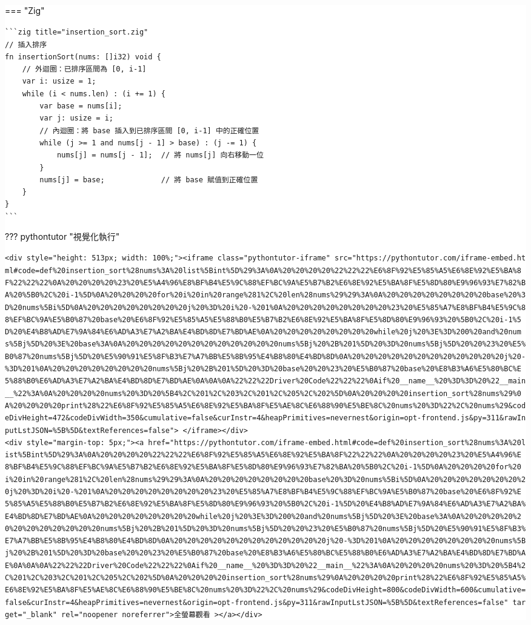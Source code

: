 === "Zig"

    ```zig title="insertion_sort.zig"
    // 插入排序
    fn insertionSort(nums: []i32) void {
        // 外迴圈：已排序區間為 [0, i-1]
        var i: usize = 1;
        while (i < nums.len) : (i += 1) {
            var base = nums[i];
            var j: usize = i;
            // 內迴圈：將 base 插入到已排序區間 [0, i-1] 中的正確位置
            while (j >= 1 and nums[j - 1] > base) : (j -= 1) {
                nums[j] = nums[j - 1];  // 將 nums[j] 向右移動一位
            }
            nums[j] = base;             // 將 base 賦值到正確位置
        }
    }
    ```

??? pythontutor "視覺化執行"

    <div style="height: 513px; width: 100%;"><iframe class="pythontutor-iframe" src="https://pythontutor.com/iframe-embed.html#code=def%20insertion_sort%28nums%3A%20list%5Bint%5D%29%3A%0A%20%20%20%20%22%22%22%E6%8F%92%E5%85%A5%E6%8E%92%E5%BA%8F%22%22%22%0A%20%20%20%20%23%20%E5%A4%96%E8%BF%B4%E5%9C%88%EF%BC%9A%E5%B7%B2%E6%8E%92%E5%BA%8F%E5%8D%80%E9%96%93%E7%82%BA%20%5B0%2C%20i-1%5D%0A%20%20%20%20for%20i%20in%20range%281%2C%20len%28nums%29%29%3A%0A%20%20%20%20%20%20%20%20base%20%3D%20nums%5Bi%5D%0A%20%20%20%20%20%20%20%20j%20%3D%20i%20-%201%0A%20%20%20%20%20%20%20%20%23%20%E5%85%A7%E8%BF%B4%E5%9C%88%EF%BC%9A%E5%B0%87%20base%20%E6%8F%92%E5%85%A5%E5%88%B0%E5%B7%B2%E6%8E%92%E5%BA%8F%E5%8D%80%E9%96%93%20%5B0%2C%20i-1%5D%20%E4%B8%AD%E7%9A%84%E6%AD%A3%E7%A2%BA%E4%BD%8D%E7%BD%AE%0A%20%20%20%20%20%20%20%20while%20j%20%3E%3D%200%20and%20nums%5Bj%5D%20%3E%20base%3A%0A%20%20%20%20%20%20%20%20%20%20%20%20nums%5Bj%20%2B%201%5D%20%3D%20nums%5Bj%5D%20%20%23%20%E5%B0%87%20nums%5Bj%5D%20%E5%90%91%E5%8F%B3%E7%A7%BB%E5%8B%95%E4%B8%80%E4%BD%8D%0A%20%20%20%20%20%20%20%20%20%20%20%20j%20-%3D%201%0A%20%20%20%20%20%20%20%20nums%5Bj%20%2B%201%5D%20%3D%20base%20%20%23%20%E5%B0%87%20base%20%E8%B3%A6%E5%80%BC%E5%88%B0%E6%AD%A3%E7%A2%BA%E4%BD%8D%E7%BD%AE%0A%0A%0A%22%22%22Driver%20Code%22%22%22%0Aif%20__name__%20%3D%3D%20%22__main__%22%3A%0A%20%20%20%20nums%20%3D%20%5B4%2C%201%2C%203%2C%201%2C%205%2C%202%5D%0A%20%20%20%20insertion_sort%28nums%29%0A%20%20%20%20print%28%22%E6%8F%92%E5%85%A5%E6%8E%92%E5%BA%8F%E5%AE%8C%E6%88%90%E5%BE%8C%20nums%20%3D%22%2C%20nums%29&codeDivHeight=472&codeDivWidth=350&cumulative=false&curInstr=4&heapPrimitives=nevernest&origin=opt-frontend.js&py=311&rawInputLstJSON=%5B%5D&textReferences=false"> </iframe></div>
    <div style="margin-top: 5px;"><a href="https://pythontutor.com/iframe-embed.html#code=def%20insertion_sort%28nums%3A%20list%5Bint%5D%29%3A%0A%20%20%20%20%22%22%22%E6%8F%92%E5%85%A5%E6%8E%92%E5%BA%8F%22%22%22%0A%20%20%20%20%23%20%E5%A4%96%E8%BF%B4%E5%9C%88%EF%BC%9A%E5%B7%B2%E6%8E%92%E5%BA%8F%E5%8D%80%E9%96%93%E7%82%BA%20%5B0%2C%20i-1%5D%0A%20%20%20%20for%20i%20in%20range%281%2C%20len%28nums%29%29%3A%0A%20%20%20%20%20%20%20%20base%20%3D%20nums%5Bi%5D%0A%20%20%20%20%20%20%20%20j%20%3D%20i%20-%201%0A%20%20%20%20%20%20%20%20%23%20%E5%85%A7%E8%BF%B4%E5%9C%88%EF%BC%9A%E5%B0%87%20base%20%E6%8F%92%E5%85%A5%E5%88%B0%E5%B7%B2%E6%8E%92%E5%BA%8F%E5%8D%80%E9%96%93%20%5B0%2C%20i-1%5D%20%E4%B8%AD%E7%9A%84%E6%AD%A3%E7%A2%BA%E4%BD%8D%E7%BD%AE%0A%20%20%20%20%20%20%20%20while%20j%20%3E%3D%200%20and%20nums%5Bj%5D%20%3E%20base%3A%0A%20%20%20%20%20%20%20%20%20%20%20%20nums%5Bj%20%2B%201%5D%20%3D%20nums%5Bj%5D%20%20%23%20%E5%B0%87%20nums%5Bj%5D%20%E5%90%91%E5%8F%B3%E7%A7%BB%E5%8B%95%E4%B8%80%E4%BD%8D%0A%20%20%20%20%20%20%20%20%20%20%20%20j%20-%3D%201%0A%20%20%20%20%20%20%20%20nums%5Bj%20%2B%201%5D%20%3D%20base%20%20%23%20%E5%B0%87%20base%20%E8%B3%A6%E5%80%BC%E5%88%B0%E6%AD%A3%E7%A2%BA%E4%BD%8D%E7%BD%AE%0A%0A%0A%22%22%22Driver%20Code%22%22%22%0Aif%20__name__%20%3D%3D%20%22__main__%22%3A%0A%20%20%20%20nums%20%3D%20%5B4%2C%201%2C%203%2C%201%2C%205%2C%202%5D%0A%20%20%20%20insertion_sort%28nums%29%0A%20%20%20%20print%28%22%E6%8F%92%E5%85%A5%E6%8E%92%E5%BA%8F%E5%AE%8C%E6%88%90%E5%BE%8C%20nums%20%3D%22%2C%20nums%29&codeDivHeight=800&codeDivWidth=600&cumulative=false&curInstr=4&heapPrimitives=nevernest&origin=opt-frontend.js&py=311&rawInputLstJSON=%5B%5D&textReferences=false" target="_blank" rel="noopener noreferrer">全螢幕觀看 ></a></div>
